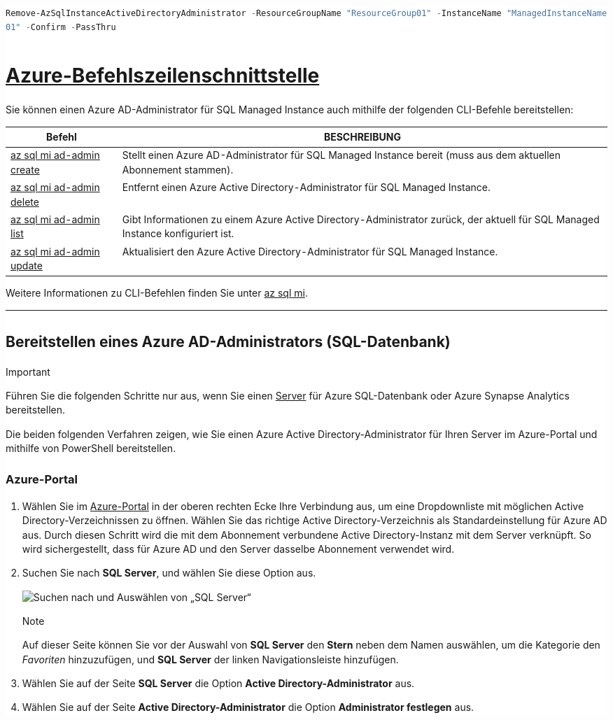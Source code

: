 ```powershell
Remove-AzSqlInstanceActiveDirectoryAdministrator -ResourceGroupName "ResourceGroup01" -InstanceName "ManagedInstanceName01" -Confirm -PassThru
```

# <a name="azure-cli"></a>[Azure-Befehlszeilenschnittstelle](#tab/azure-cli)

Sie können einen Azure AD-Administrator für SQL Managed Instance auch mithilfe der folgenden CLI-Befehle bereitstellen:

| Befehl | BESCHREIBUNG |
| --- | --- |
|[az sql mi ad-admin create](/cli/azure/sql/mi/ad-admin#az_sql_mi_ad_admin_create) | Stellt einen Azure AD-Administrator für SQL Managed Instance bereit (muss aus dem aktuellen Abonnement stammen). |
|[az sql mi ad-admin delete](/cli/azure/sql/mi/ad-admin#az_sql_mi_ad_admin_delete) | Entfernt einen Azure Active Directory-Administrator für SQL Managed Instance. |
|[az sql mi ad-admin list](/cli/azure/sql/mi/ad-admin#az_sql_mi_ad_admin_list) | Gibt Informationen zu einem Azure Active Directory-Administrator zurück, der aktuell für SQL Managed Instance konfiguriert ist. |
|[az sql mi ad-admin update](/cli/azure/sql/mi/ad-admin#az_sql_mi_ad_admin_update) | Aktualisiert den Azure Active Directory-Administrator für SQL Managed Instance. |

Weitere Informationen zu CLI-Befehlen finden Sie unter [az sql mi](/cli/azure/sql/mi).

* * *

## <a name="provision-azure-ad-admin-sql-database"></a>Bereitstellen eines Azure AD-Administrators (SQL-Datenbank)

> [!IMPORTANT]
> Führen Sie die folgenden Schritte nur aus, wenn Sie einen [Server](logical-servers.md) für Azure SQL-Datenbank oder Azure Synapse Analytics bereitstellen.

Die beiden folgenden Verfahren zeigen, wie Sie einen Azure Active Directory-Administrator für Ihren Server im Azure-Portal und mithilfe von PowerShell bereitstellen.

### <a name="azure-portal"></a>Azure-Portal

1. Wählen Sie im [Azure-Portal](https://portal.azure.com/) in der oberen rechten Ecke Ihre Verbindung aus, um eine Dropdownliste mit möglichen Active Directory-Verzeichnissen zu öffnen. Wählen Sie das richtige Active Directory-Verzeichnis als Standardeinstellung für Azure AD aus. Durch diesen Schritt wird die mit dem Abonnement verbundene Active Directory-Instanz mit dem Server verknüpft. So wird sichergestellt, dass für Azure AD und den Server dasselbe Abonnement verwendet wird.

2. Suchen Sie nach **SQL Server**, und wählen Sie diese Option aus.

    ![Suchen nach und Auswählen von „SQL Server“](./media/authentication-aad-configure/search-for-and-select-sql-servers.png)

    >[!NOTE]
    > Auf dieser Seite können Sie vor der Auswahl von **SQL Server** den **Stern** neben dem Namen auswählen, um die Kategorie den *Favoriten* hinzuzufügen, und **SQL Server** der linken Navigationsleiste hinzufügen.

3. Wählen Sie auf der Seite **SQL Server** die Option **Active Directory-Administrator** aus.

4. Wählen Sie auf der Seite **Active Directory-Administrator** die Option **Administrator festlegen** aus.


[11]: ./media/authentication-aad-configure/active-directory-integrated.png
[12]: ./media/authentication-aad-configure/12connect-using-pw-auth2.png
[13]: ./media/authentication-aad-configure/13connect-to-db2.png